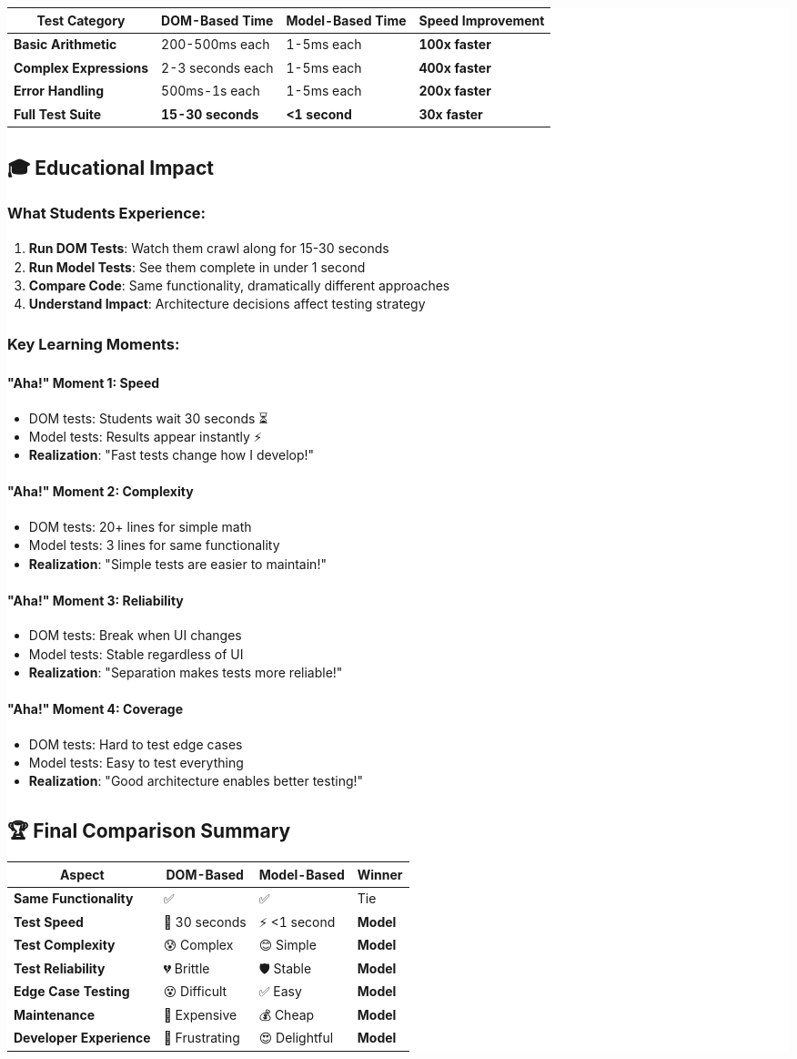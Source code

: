 | Test Category | DOM-Based Time | Model-Based Time | Speed Improvement |
|---------------|----------------|------------------|-------------------|
| **Basic Arithmetic** | 200-500ms each | 1-5ms each | **100x faster** |
| **Complex Expressions** | 2-3 seconds each | 1-5ms each | **400x faster** |
| **Error Handling** | 500ms-1s each | 1-5ms each | **200x faster** |
| **Full Test Suite** | **15-30 seconds** | **<1 second** | **30x faster** |

## 🎓 **Educational Impact**

### **What Students Experience:**

1. **Run DOM Tests**: Watch them crawl along for 15-30 seconds
2. **Run Model Tests**: See them complete in under 1 second
3. **Compare Code**: Same functionality, dramatically different approaches
4. **Understand Impact**: Architecture decisions affect testing strategy

### **Key Learning Moments:**

#### **"Aha!" Moment 1: Speed**
- DOM tests: Students wait 30 seconds ⏳
- Model tests: Results appear instantly ⚡
- **Realization**: "Fast tests change how I develop!"

#### **"Aha!" Moment 2: Complexity**
- DOM tests: 20+ lines for simple math
- Model tests: 3 lines for same functionality
- **Realization**: "Simple tests are easier to maintain!"

#### **"Aha!" Moment 3: Reliability**
- DOM tests: Break when UI changes
- Model tests: Stable regardless of UI
- **Realization**: "Separation makes tests more reliable!"

#### **"Aha!" Moment 4: Coverage**
- DOM tests: Hard to test edge cases
- Model tests: Easy to test everything
- **Realization**: "Good architecture enables better testing!"

## 🏆 **Final Comparison Summary**

| Aspect | DOM-Based | Model-Based | Winner |
|--------|-----------|-------------|---------|
| **Same Functionality** | ✅ | ✅ | Tie |
| **Test Speed** | 🐌 30 seconds | ⚡ <1 second | **Model** |
| **Test Complexity** | 😰 Complex | 😊 Simple | **Model** |
| **Test Reliability** | 💔 Brittle | 🛡️ Stable | **Model** |
| **Edge Case Testing** | 😵 Difficult | ✅ Easy | **Model** |
| **Maintenance** | 💸 Expensive | 💰 Cheap | **Model** |
| **Developer Experience** | 😤 Frustrating | 😍 Delightful | **Model** |
